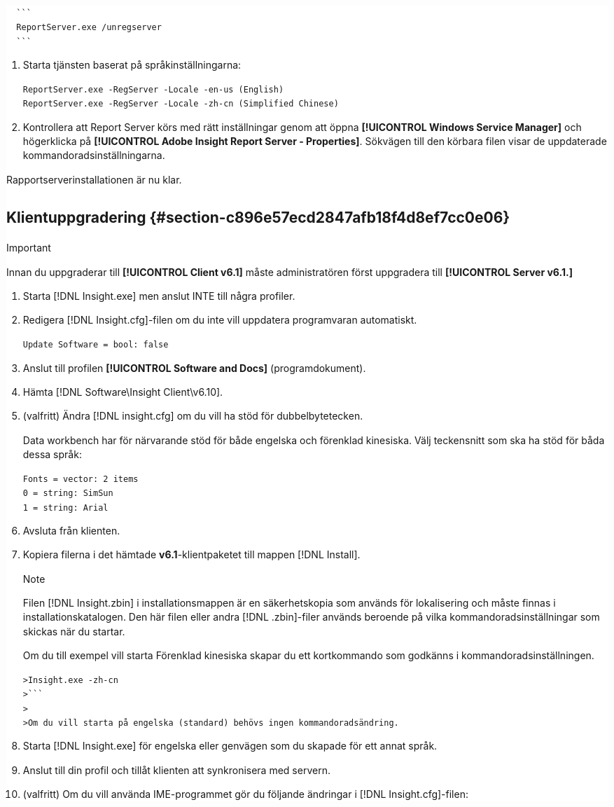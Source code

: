       ```
      ReportServer.exe /unregserver
      ```

1. Starta tjänsten baserat på språkinställningarna:

   ```
   ReportServer.exe -RegServer -Locale -en-us (English) 
   ReportServer.exe -RegServer -Locale -zh-cn (Simplified Chinese)
   ```

1. Kontrollera att Report Server körs med rätt inställningar genom att öppna **[!UICONTROL Windows Service Manager]** och högerklicka på **[!UICONTROL Adobe Insight Report Server - Properties]**. Sökvägen till den körbara filen visar de uppdaterade kommandoradsinställningarna.

Rapportserverinstallationen är nu klar.

## Klientuppgradering {#section-c896e57ecd2847afb18f4d8ef7cc0e06}

>[!IMPORTANT]
>
>Innan du uppgraderar till **[!UICONTROL Client v6.1]** måste administratören först uppgradera till **[!UICONTROL Server v6.1.]**

1. Starta [!DNL Insight.exe] men anslut INTE till några profiler.
1. Redigera [!DNL Insight.cfg]-filen om du inte vill uppdatera programvaran automatiskt.

   ```
   Update Software = bool: false
   ```

1. Anslut till profilen **[!UICONTROL Software and Docs]** (programdokument).
1. Hämta [!DNL Software\Insight Client\v6.10].
1. (valfritt) Ändra [!DNL insight.cfg] om du vill ha stöd för dubbelbytetecken.

   Data workbench har för närvarande stöd för både engelska och förenklad kinesiska. Välj teckensnitt som ska ha stöd för båda dessa språk:

   ```
   Fonts = vector: 2 items  
   0 = string: SimSun 
   1 = string: Arial
   ```

1. Avsluta från klienten.
1. Kopiera filerna i det hämtade **v6.1**-klientpaketet till mappen [!DNL Install].

   >[!NOTE]
   >
   >Filen [!DNL Insight.zbin] i installationsmappen är en säkerhetskopia som används för lokalisering och måste finnas i installationskatalogen. Den här filen eller andra [!DNL .zbin]-filer används beroende på vilka kommandoradsinställningar som skickas när du startar.
   >
   >Om du till exempel vill starta Förenklad kinesiska skapar du ett kortkommando som godkänns i kommandoradsinställningen.
   >
   >
   ```
   >Insight.exe -zh-cn
   >```
   >
   >Om du vill starta på engelska (standard) behövs ingen kommandoradsändring.

1. Starta [!DNL Insight.exe] för engelska eller genvägen som du skapade för ett annat språk.
1. Anslut till din profil och tillåt klienten att synkronisera med servern.
1. (valfritt) Om du vill använda IME-programmet gör du följande ändringar i [!DNL Insight.cfg]-filen:

   ```